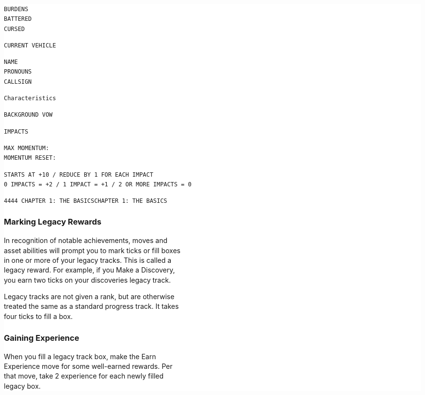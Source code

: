 ```
BURDENS
BATTERED
CURSED
```

```
CURRENT VEHICLE
```

```
NAME
PRONOUNS
CALLSIGN
```

```
Characteristics
```

```
BACKGROUND VOW
```

```
IMPACTS
```

```
MAX MOMENTUM:
MOMENTUM RESET:
```

```
STARTS AT +10 / REDUCE BY 1 FOR EACH IMPACT
0 IMPACTS = +2 / 1 IMPACT = +1 / 2 OR MORE IMPACTS = 0
```

```
4444 CHAPTER 1: THE BASICSCHAPTER 1: THE BASICS
```

### Marking Legacy Rewards

In recognition of notable achievements, moves and  
asset abilities will prompt you to mark ticks or fill boxes  
in one or more of your legacy tracks. This is called a  
legacy reward. For example, if you Make a Discovery,  
you earn two ticks on your discoveries legacy track.

Legacy tracks are not given a rank, but are otherwise  
treated the same as a standard progress track. It takes  
four ticks to fill a box.

### Gaining Experience

When you fill a legacy track box, make the Earn  
Experience move for some well-earned rewards. Per  
that move, take 2 experience for each newly filled  
legacy box.
